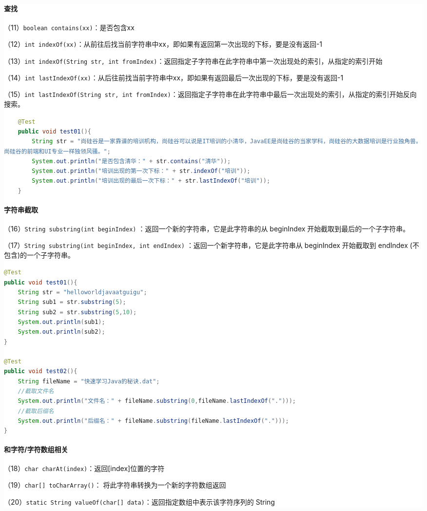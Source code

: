 ```java
```

#### 查找
（11）`boolean contains(xx)`：是否包含xx

（12）`int indexOf(xx)`：从前往后找当前字符串中xx，即如果有返回第一次出现的下标，要是没有返回-1

（13）`int indexOf(String str, int fromIndex)`：返回指定子字符串在此字符串中第一次出现处的索引，从指定的索引开始

（14）`int lastIndexOf(xx)`：从后往前找当前字符串中xx，即如果有返回最后一次出现的下标，要是没有返回-1

（15）`int lastIndexOf(String str, int fromIndex)`：返回指定子字符串在此字符串中最后一次出现处的索引，从指定的索引开始反向搜索。
```java
	@Test
	public void test01(){
		String str = "尚硅谷是一家靠谱的培训机构，尚硅谷可以说是IT培训的小清华，JavaEE是尚硅谷的当家学科，尚硅谷的大数据培训是行业独角兽。尚硅谷的前端和UI专业一样独领风骚。";
		System.out.println("是否包含清华：" + str.contains("清华"));
		System.out.println("培训出现的第一次下标：" + str.indexOf("培训"));
		System.out.println("培训出现的最后一次下标：" + str.lastIndexOf("培训"));
	}
```

#### 字符串截取
（16）`String substring(int beginIndex)` ：返回一个新的字符串，它是此字符串的从 beginIndex 开始截取到最后的一个子字符串。

（17）`String substring(int beginIndex, int endIndex)` ：返回一个新字符串，它是此字符串从 beginIndex 开始截取到 endIndex (不包含)的一个子字符串。

```java
@Test
public void test01(){
    String str = "helloworldjavaatguigu";
    String sub1 = str.substring(5);
    String sub2 = str.substring(5,10);
    System.out.println(sub1);
    System.out.println(sub2);
}

@Test
public void test02(){
    String fileName = "快速学习Java的秘诀.dat";
    //截取文件名
    System.out.println("文件名：" + fileName.substring(0,fileName.lastIndexOf(".")));
    //截取后缀名
    System.out.println("后缀名：" + fileName.substring(fileName.lastIndexOf(".")));
}
```

#### 和字符/字符数组相关
（18）`char charAt(index)`：返回[index]位置的字符

（19）`char[] toCharArray()`： 将此字符串转换为一个新的字符数组返回

（20）`static String valueOf(char[] data)`：返回指定数组中表示该字符序列的 String
